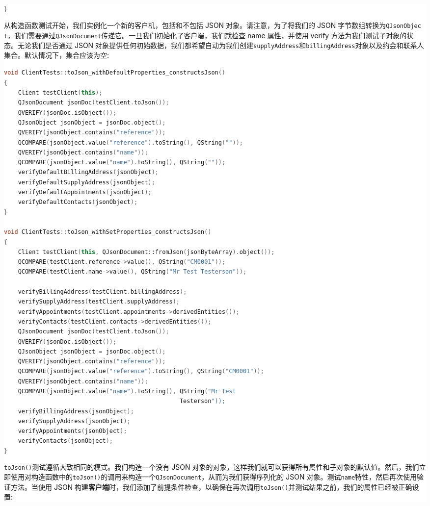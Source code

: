```cpp
}
```

从构造函数测试开始，我们实例化一个新的客户机，包括和不包括 JSON 对象。请注意，为了将我们的 JSON 字节数组转换为`QJsonObject`，我们需要通过`QJsonDocument`传递它。一旦我们初始化了客户端，我们就检查 name 属性，并使用 verify 方法为我们测试子对象的状态。无论我们是否通过 JSON 对象提供任何初始数据，我们都希望自动为我们创建`supplyAddress`和`billingAddress`对象以及约会和联系人集合。默认情况下，集合应该为空:

```cpp
void ClientTests::toJson_withDefaultProperties_constructsJson()
{
    Client testClient(this);
    QJsonDocument jsonDoc(testClient.toJson());
    QVERIFY(jsonDoc.isObject());
    QJsonObject jsonObject = jsonDoc.object();
    QVERIFY(jsonObject.contains("reference"));
    QCOMPARE(jsonObject.value("reference").toString(), QString(""));
    QVERIFY(jsonObject.contains("name"));
    QCOMPARE(jsonObject.value("name").toString(), QString(""));
    verifyDefaultBillingAddress(jsonObject);
    verifyDefaultSupplyAddress(jsonObject);
    verifyDefaultAppointments(jsonObject);
    verifyDefaultContacts(jsonObject);
}

void ClientTests::toJson_withSetProperties_constructsJson()
{
    Client testClient(this, QJsonDocument::fromJson(jsonByteArray).object());
    QCOMPARE(testClient.reference->value(), QString("CM0001"));
    QCOMPARE(testClient.name->value(), QString("Mr Test Testerson"));

    verifyBillingAddress(testClient.billingAddress);
    verifySupplyAddress(testClient.supplyAddress);
    verifyAppointments(testClient.appointments->derivedEntities());
    verifyContacts(testClient.contacts->derivedEntities());
    QJsonDocument jsonDoc(testClient.toJson());
    QVERIFY(jsonDoc.isObject());
    QJsonObject jsonObject = jsonDoc.object();
    QVERIFY(jsonObject.contains("reference"));
    QCOMPARE(jsonObject.value("reference").toString(), QString("CM0001"));
    QVERIFY(jsonObject.contains("name"));
    QCOMPARE(jsonObject.value("name").toString(), QString("Mr Test 
                                                  Testerson"));
    verifyBillingAddress(jsonObject);
    verifySupplyAddress(jsonObject);
    verifyAppointments(jsonObject);
    verifyContacts(jsonObject);
}
```

`toJson()`测试遵循大致相同的模式。我们构造一个没有 JSON 对象的对象，这样我们就可以获得所有属性和子对象的默认值。然后，我们立即使用对构造函数中的`toJson()`的调用来构造一个`QJsonDocument`，从而为我们获得序列化的 JSON 对象。测试`name`特性，然后再次使用验证方法。当使用 JSON 构建**客户端**时，我们添加了前提条件检查，以确保在再次调用`toJson()`并测试结果之前，我们的属性已经被正确设置:
